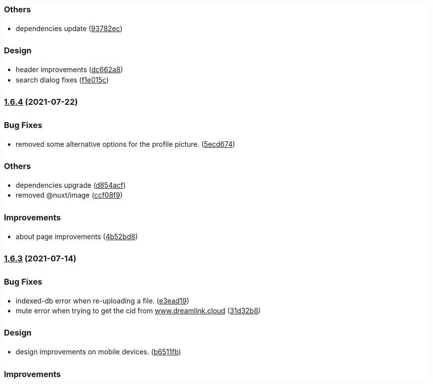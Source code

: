 
### Others

* dependencies update ([93782ec](https://github.com/opendreamnet/dreamlink.cloud/commit/93782ec85d61b9d6bf60f1426a9304734da18055))


### Design

* header improvements ([dc662a8](https://github.com/opendreamnet/dreamlink.cloud/commit/dc662a8172dca1571231baf84d1301edbb9ba24d))
* search dialog fixes ([f1e015c](https://github.com/opendreamnet/dreamlink.cloud/commit/f1e015c1f9c37704d89e4528d0f02c834ed9f64c))

### [1.6.4](https://github.com/opendreamnet/dreamlink.cloud/compare/v1.6.3...v1.6.4) (2021-07-22)


### Bug Fixes

* removed some alternative options for the profile picture. ([5ecd674](https://github.com/opendreamnet/dreamlink.cloud/commit/5ecd6747f10fafac1a64b6db5802cad16c1fd032))


### Others

* dependencies upgrade ([d854acf](https://github.com/opendreamnet/dreamlink.cloud/commit/d854acfe2a4f101343b302ff8d3e01f8e85f9824))
* removed @nuxt/image ([ccf08f9](https://github.com/opendreamnet/dreamlink.cloud/commit/ccf08f9f68a4ceb96008d6f3cf571b6d263e80f5))


### Improvements

* about page improvements ([4b52bd8](https://github.com/opendreamnet/dreamlink.cloud/commit/4b52bd82f572b250074e90208c73ff519a21a46e))

### [1.6.3](https://github.com/opendreamnet/dreamlink.cloud/compare/v1.6.2...v1.6.3) (2021-07-14)


### Bug Fixes

* indexed-db error when re-uploading a file. ([e3ead19](https://github.com/opendreamnet/dreamlink.cloud/commit/e3ead19fec16f7eb9cbd5ee1b9ddbde1c0abf2dc))
* mute error when trying to get the cid from www.dreamlink.cloud ([31d32b8](https://github.com/opendreamnet/dreamlink.cloud/commit/31d32b8165921eaba852d07bdd72049a2d4bc245))


### Design

* design improvements on mobile devices. ([b6511fb](https://github.com/opendreamnet/dreamlink.cloud/commit/b6511fbb03c1d00edee862a90abc567f2acf4eda))


### Improvements

